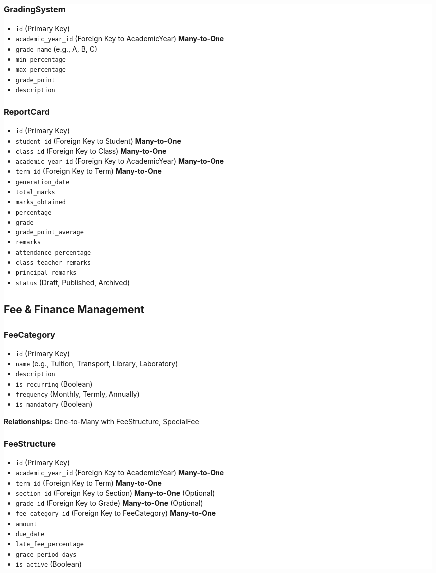 ### GradingSystem

- `id` (Primary Key)
- `academic_year_id` (Foreign Key to AcademicYear) **Many-to-One**
- `grade_name` (e.g., A, B, C)
- `min_percentage`
- `max_percentage`
- `grade_point`
- `description`

### ReportCard

- `id` (Primary Key)
- `student_id` (Foreign Key to Student) **Many-to-One**
- `class_id` (Foreign Key to Class) **Many-to-One**
- `academic_year_id` (Foreign Key to AcademicYear) **Many-to-One**
- `term_id` (Foreign Key to Term) **Many-to-One**
- `generation_date`
- `total_marks`
- `marks_obtained`
- `percentage`
- `grade`
- `grade_point_average`
- `remarks`
- `attendance_percentage`
- `class_teacher_remarks`
- `principal_remarks`
- `status` (Draft, Published, Archived)

## Fee & Finance Management

### FeeCategory

- `id` (Primary Key)
- `name` (e.g., Tuition, Transport, Library, Laboratory)
- `description`
- `is_recurring` (Boolean)
- `frequency` (Monthly, Termly, Annually)
- `is_mandatory` (Boolean)

**Relationships:** One-to-Many with FeeStructure, SpecialFee

### FeeStructure

- `id` (Primary Key)
- `academic_year_id` (Foreign Key to AcademicYear) **Many-to-One**
- `term_id` (Foreign Key to Term) **Many-to-One**
- `section_id` (Foreign Key to Section) **Many-to-One** (Optional)
- `grade_id` (Foreign Key to Grade) **Many-to-One** (Optional)
- `fee_category_id` (Foreign Key to FeeCategory) **Many-to-One**
- `amount`
- `due_date`
- `late_fee_percentage`
- `grace_period_days`
- `is_active` (Boolean)

